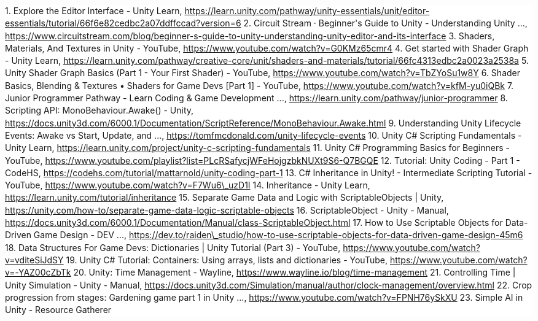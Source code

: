 1\. Explore the Editor Interface \- Unity Learn, https://learn.unity.com/pathway/unity-essentials/unit/editor-essentials/tutorial/66f6e82cedbc2a07ddffccad?version=6 2\. Circuit Stream · Beginner's Guide to Unity \- Understanding Unity ..., https://www.circuitstream.com/blog/beginner-s-guide-to-unity-understanding-unity-editor-and-its-interface 3\. Shaders, Materials, And Textures in Unity \- YouTube, https://www.youtube.com/watch?v=G0KMz65cmr4 4\. Get started with Shader Graph \- Unity Learn, https://learn.unity.com/pathway/creative-core/unit/shaders-and-materials/tutorial/66fc4313edbc2a0023a2538a 5\. Unity Shader Graph Basics (Part 1 \- Your First Shader) \- YouTube, https://www.youtube.com/watch?v=TbZYoSu1w8Y 6\. Shader Basics, Blending & Textures • Shaders for Game Devs \[Part 1\] \- YouTube, https://www.youtube.com/watch?v=kfM-yu0iQBk 7\. Junior Programmer Pathway \- Learn Coding & Game Development ..., https://learn.unity.com/pathway/junior-programmer 8\. Scripting API: MonoBehaviour.Awake() \- Unity, https://docs.unity3d.com/6000.1/Documentation/ScriptReference/MonoBehaviour.Awake.html 9\. Understanding Unity Lifecycle Events: Awake vs Start, Update, and ..., https://tomfmcdonald.com/unity-lifecycle-events 10\. Unity C\# Scripting Fundamentals \- Unity Learn, https://learn.unity.com/project/unity-c-scripting-fundamentals 11\. Unity C\# Programming Basics for Beginners \- YouTube, https://www.youtube.com/playlist?list=PLcRSafycjWFeHojgzbkNUXt9S6-Q7BGQE 12\. Tutorial: Unity Coding \- Part 1 \- CodeHS, https://codehs.com/tutorial/mattarnold/unity-coding-part-1 13\. C\# Inheritance in Unity\! \- Intermediate Scripting Tutorial \- YouTube, https://www.youtube.com/watch?v=F7Wu6\_uzD1I 14\. Inheritance \- Unity Learn, https://learn.unity.com/tutorial/inheritance 15\. Separate Game Data and Logic with ScriptableObjects | Unity, https://unity.com/how-to/separate-game-data-logic-scriptable-objects 16\. ScriptableObject \- Unity \- Manual, https://docs.unity3d.com/6000.1/Documentation/Manual/class-ScriptableObject.html 17\. How to Use Scriptable Objects for Data-Driven Game Design \- DEV ..., https://dev.to/raiden\_studio/how-to-use-scriptable-objects-for-data-driven-game-design-45m6 18\. Data Structures For Game Devs: Dictionaries | Unity Tutorial (Part 3\) \- YouTube, https://www.youtube.com/watch?v=vditeSiJdSY 19\. Unity C\# Tutorial: Containers: Using arrays, lists and dictionaries \- YouTube, https://www.youtube.com/watch?v=-YAZ00cZbTk 20\. Unity: Time Management \- Wayline, https://www.wayline.io/blog/time-management 21\. Controlling Time | Unity Simulation \- Unity \- Manual, https://docs.unity3d.com/Simulation/manual/author/clock-management/overview.html 22\. Crop progression from stages: Gardening game part 1 in Unity ..., https://www.youtube.com/watch?v=FPNH76ySkXU 23\. Simple AI in Unity \- Resource Gatherer